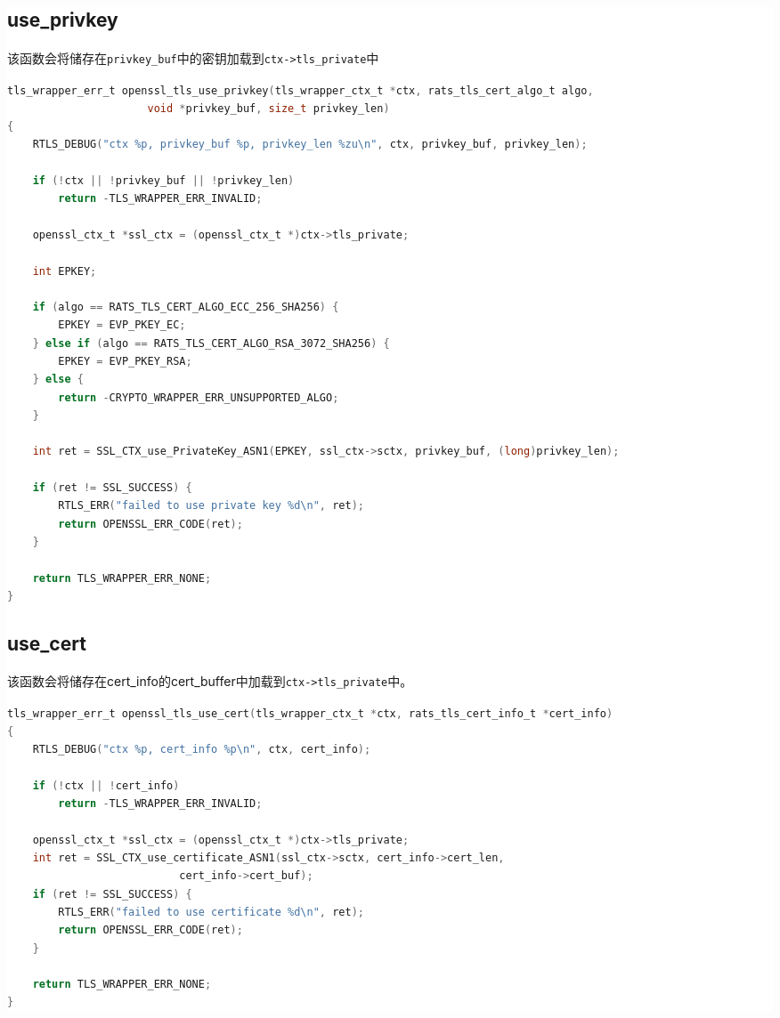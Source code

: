 ```C
```

## use_privkey
该函数会将储存在`privkey_buf`中的密钥加载到`ctx->tls_private`中
```C
tls_wrapper_err_t openssl_tls_use_privkey(tls_wrapper_ctx_t *ctx, rats_tls_cert_algo_t algo,
					  void *privkey_buf, size_t privkey_len)
{
	RTLS_DEBUG("ctx %p, privkey_buf %p, privkey_len %zu\n", ctx, privkey_buf, privkey_len);

	if (!ctx || !privkey_buf || !privkey_len)
		return -TLS_WRAPPER_ERR_INVALID;

	openssl_ctx_t *ssl_ctx = (openssl_ctx_t *)ctx->tls_private;

	int EPKEY;

	if (algo == RATS_TLS_CERT_ALGO_ECC_256_SHA256) {
		EPKEY = EVP_PKEY_EC;
	} else if (algo == RATS_TLS_CERT_ALGO_RSA_3072_SHA256) {
		EPKEY = EVP_PKEY_RSA;
	} else {
		return -CRYPTO_WRAPPER_ERR_UNSUPPORTED_ALGO;
	}

	int ret = SSL_CTX_use_PrivateKey_ASN1(EPKEY, ssl_ctx->sctx, privkey_buf, (long)privkey_len);

	if (ret != SSL_SUCCESS) {
		RTLS_ERR("failed to use private key %d\n", ret);
		return OPENSSL_ERR_CODE(ret);
	}

	return TLS_WRAPPER_ERR_NONE;
}
```

## use_cert
该函数会将储存在cert_info的cert_buffer中加载到`ctx->tls_private`中。
```C
tls_wrapper_err_t openssl_tls_use_cert(tls_wrapper_ctx_t *ctx, rats_tls_cert_info_t *cert_info)
{
	RTLS_DEBUG("ctx %p, cert_info %p\n", ctx, cert_info);

	if (!ctx || !cert_info)
		return -TLS_WRAPPER_ERR_INVALID;

	openssl_ctx_t *ssl_ctx = (openssl_ctx_t *)ctx->tls_private;
	int ret = SSL_CTX_use_certificate_ASN1(ssl_ctx->sctx, cert_info->cert_len,
					       cert_info->cert_buf);
	if (ret != SSL_SUCCESS) {
		RTLS_ERR("failed to use certificate %d\n", ret);
		return OPENSSL_ERR_CODE(ret);
	}

	return TLS_WRAPPER_ERR_NONE;
}

```

